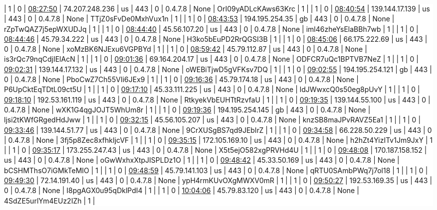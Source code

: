 |    1 |     0 | [08:27:50](https://nusenu.github.io/OrNetStats/w/relay/9BDF5DBBAA9D57EE4A6D200FDEC475D2ABDBE3E1.html) | 74.207.248.236  | us   |   443 |      0 | 0.4.7.8   | None      | OrI09yADLcKAws63Krc |             1 |
|    1 |     0 | [08:40:54](https://nusenu.github.io/OrNetStats/w/relay/E3D32A9475F5E2BDAD43DFC34ECC447430090B99.html) | 139.144.17.139  | us   |   443 |      0 | 0.4.7.8   | None      | TTjZ0sFvDe0MxhVux1n |             1 |
|    1 |     0 | [08:43:53](https://nusenu.github.io/OrNetStats/w/relay/9251AF36BB3B81C99A8515656FDEBABC0551DE94.html) | 194.195.254.35  | gb   |   443 |      0 | 0.4.7.8   | None      | rZpTwQAZ7j5epWXUDJq |             1 |
|    1 |     0 | [08:44:40](https://nusenu.github.io/OrNetStats/w/relay/1F9E519A15D9FB48FE231DBC71EAC01AECC053BA.html) | 45.56.107.20    | us   |   443 |      0 | 0.4.7.8   | None      | iml46zheYsElaBBh7wb |             1 |
|    1 |     0 | [08:44:46](https://nusenu.github.io/OrNetStats/w/relay/5E95690A9C2C63B142384B43D6C3943F83C15140.html) | 45.79.34.222    | us   |   443 |      0 | 0.4.7.8   | None      | H3ko5bEuPD2RrQGSI3B |             1 |
|    1 |     0 | [08:45:06](https://nusenu.github.io/OrNetStats/w/relay/3D09E3C813D7568D6A9C0B579719E5D6F869681A.html) | 66.175.222.69   | us   |   443 |      0 | 0.4.7.8   | None      | xoMzBK6NJExu6VGPBYd |             1 |
|    1 |     0 | [08:59:42](https://nusenu.github.io/OrNetStats/w/relay/FDC4A2F6894E0AA4317C858063410ED192A7298A.html) | 45.79.112.87    | us   |   443 |      0 | 0.4.7.8   | None      | is3rQc79nqCdjIElAcN |             1 |
|    1 |     0 | [09:01:36](https://nusenu.github.io/OrNetStats/w/relay/B4F55B04C1D85519340CB33C43CC2BF03040BDC9.html) | 69.164.204.17   | us   |   443 |      0 | 0.4.7.8   | None      | ODFCR7uQc1BPTVB7NeZ |             1 |
|    1 |     0 | [09:02:31](https://nusenu.github.io/OrNetStats/w/relay/B99953C500A9E2DBF5300E8348C64048FC09A35E.html) | 139.144.17.132  | us   |   443 |      0 | 0.4.7.8   | None      | oWEBiTjwD5gVFKsv7DQ |             1 |
|    1 |     0 | [09:02:55](https://nusenu.github.io/OrNetStats/w/relay/ADF5A99FEF4F0DC351FB5969DB2D5B03B6C0543F.html) | 194.195.254.121 | gb   |   443 |      0 | 0.4.7.8   | None      | PboCwZ7Ch55VIi6JEx9 |             1 |
|    1 |     0 | [09:16:36](https://nusenu.github.io/OrNetStats/w/relay/10EA806437CF24ACBBD642DE49D2DD8B73398082.html) | 45.79.174.18    | us   |   443 |      0 | 0.4.7.8   | None      | P6UpCktEqTDtL09ct5U |             1 |
|    1 |     0 | [09:17:10](https://nusenu.github.io/OrNetStats/w/relay/5465ACC6F893647D193DCB5B0BB41F6661F19527.html) | 45.33.111.225   | us   |   443 |      0 | 0.4.7.8   | None      | ldJWwxcQ0s50eg8pUvY |             1 |
|    1 |     0 | [09:18:10](https://nusenu.github.io/OrNetStats/w/relay/BCCF8B993A4C2E45600C549649BC2CCF0A36EDC6.html) | 192.53.161.119  | us   |   443 |      0 | 0.4.7.8   | None      | RtkyekVbEUHTtRzvfaU |             1 |
|    1 |     0 | [09:19:35](https://nusenu.github.io/OrNetStats/w/relay/523C199F85BB798D8B4D0B64E18EBAFD44F0D4E7.html) | 139.144.55.100  | us   |   443 |      0 | 0.4.7.8   | None      | wXK1G4qgJOJT5WhUm8r |             1 |
|    1 |     0 | [09:19:36](https://nusenu.github.io/OrNetStats/w/relay/D42FF062C42CB33FA701F4E4F12728AF31AB9664.html) | 194.195.254.145 | gb   |   443 |      0 | 0.4.7.8   | None      | ljsi2tKWfGRgedHdJww |             1 |
|    1 |     0 | [09:32:15](https://nusenu.github.io/OrNetStats/w/relay/FB8EE8B7B59BE4DE38CA03FBE79625F33E587876.html) | 45.56.105.207   | us   |   443 |      0 | 0.4.7.8   | None      | knzSB8maJPvRAVZ5Ea1 |             1 |
|    1 |     0 | [09:33:46](https://nusenu.github.io/OrNetStats/w/relay/9E2E0237E25AA7014C2A47EB2B5F2AA1F133D9CE.html) | 139.144.51.77   | us   |   443 |      0 | 0.4.7.8   | None      | 9CrXUSgBS7qd9JEbIrZ |             1 |
|    1 |     0 | [09:34:58](https://nusenu.github.io/OrNetStats/w/relay/22B1C280B61D43768E5D05423050747F8A513D39.html) | 66.228.50.229   | us   |   443 |      0 | 0.4.7.8   | None      | 3fj5p8Zec8xfhkIjcVF |             1 |
|    1 |     0 | [09:35:15](https://nusenu.github.io/OrNetStats/w/relay/E145525EB37AAEFD6A273213487773270FB4EEBA.html) | 172.105.169.10  | us   |   443 |      0 | 0.4.7.8   | None      | h2hZt4YizITv1Jm9JxY |             1 |
|    1 |     0 | [09:35:17](https://nusenu.github.io/OrNetStats/w/relay/626451E8DE4567AC2A34EB38729EAD686DC504D2.html) | 173.255.247.43  | us   |   443 |      0 | 0.4.7.8   | None      | X5t5ejO582xgPRVHd4U |             1 |
|    1 |     0 | [09:48:08](https://nusenu.github.io/OrNetStats/w/relay/642FF1A06119C900002DBCAE7312600B42C64EE7.html) | 170.187.158.152 | us   |   443 |      0 | 0.4.7.8   | None      | oGwWxhxXtpJISPLDz1O |             1 |
|    1 |     0 | [09:48:42](https://nusenu.github.io/OrNetStats/w/relay/9218BA35A13488FD2B5526C36AD5D8D17EBF500A.html) | 45.33.50.169    | us   |   443 |      0 | 0.4.7.8   | None      | bCSHMThsO7iGMkTeMIO |             1 |
|    1 |     0 | [09:48:59](https://nusenu.github.io/OrNetStats/w/relay/41B2ADCC404A5933C58360ACDFD9943A29C617FF.html) | 45.79.141.103   | us   |   443 |      0 | 0.4.7.8   | None      | qRTU0SAmbPWq7j7ol18 |             1 |
|    1 |     0 | [09:49:30](https://nusenu.github.io/OrNetStats/w/relay/1592CFB217CBD85275FA57BBDA68E5E5B6849602.html) | 72.14.191.40    | us   |   443 |      0 | 0.4.7.8   | None      | ypH4rmKUvOXgMWXV0mR |             1 |
|    1 |     0 | [09:50:27](https://nusenu.github.io/OrNetStats/w/relay/D40F471B494E39EF72DE565281F5788001A157C3.html) | 192.53.169.35   | us   |   443 |      0 | 0.4.7.8   | None      | I8pgAGX0u95qDklPdI4 |             1 |
|    1 |     0 | [10:04:06](https://nusenu.github.io/OrNetStats/w/relay/31805659126C3911AC91B2F5DD52181E85725D17.html) | 45.79.83.120    | us   |   443 |      0 | 0.4.7.8   | None      | 4SdZE5urlYm4EUz2IZh |             1 |